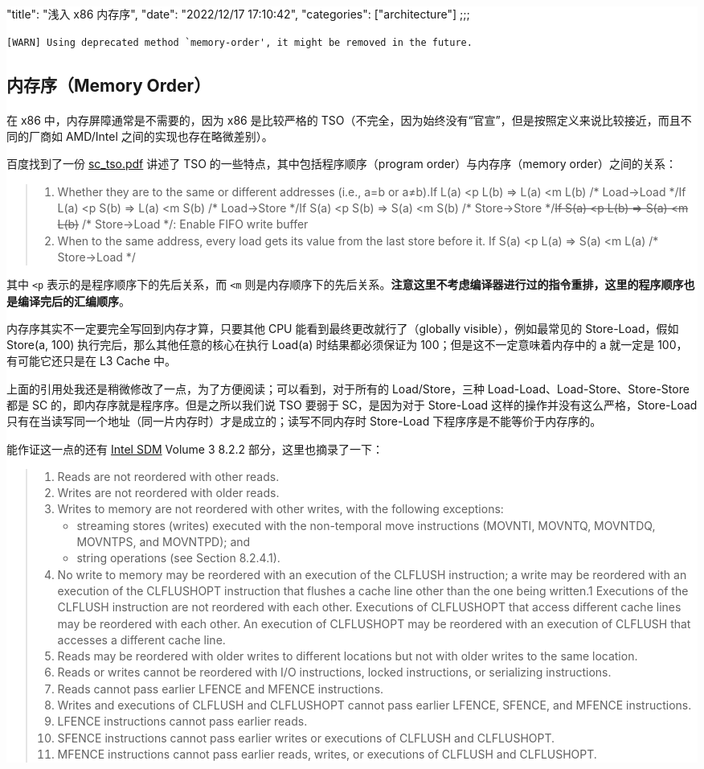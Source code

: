"title": "浅入 x86 内存序",
"date": "2022/12/17 17:10:42",
"categories": ["architecture"]
;;;

```log
[WARN] Using deprecated method `memory-order', it might be removed in the future.
```

## 内存序（Memory Order）

在 x86 中，内存屏障通常是不需要的，因为 x86 是比较严格的 TSO（不完全，因为始终没有“官宣”，但是按照定义来说比较接近，而且不同的厂商如 AMD/Intel 之间的实现也存在略微差别）。

百度找到了一份 [sc_tso.pdf](https://www.cis.upenn.edu/~devietti/classes/cis601-spring2016/sc_tso.pdf) 讲述了 TSO 的一些特点，其中包括程序顺序（program order）与内存序（memory order）之间的关系：

> 1. Whether they are to the same or different addresses (i.e., a=b or a≠b).If L(a) <p L(b) ⇒ L(a) <m L(b) /\* Load→Load \*/If L(a) <p S(b) ⇒ L(a) <m S(b) /\* Load→Store \*/If S(a) <p S(b) ⇒ S(a) <m S(b) /\* Store→Store \*/~~If S(a) <p L(b) ⇒ S(a) <m L(b)~~ /\* Store→Load \*/: Enable FIFO write buffer
> 2. When to the same address, every load gets its value from the last store before it.
>    If S(a) <p L(a) ⇒ S(a) <m L(a) /\* Store→Load \*/

其中 `<p` 表示的是程序顺序下的先后关系，而 `<m` 则是内存顺序下的先后关系。**注意这里不考虑编译器进行过的指令重排，这里的程序顺序也是编译完后的汇编顺序**。

内存序其实不一定要完全写回到内存才算，只要其他 CPU 能看到最终更改就行了（globally visible），例如最常见的 Store-Load，假如 Store(a, 100) 执行完后，那么其他任意的核心在执行 Load(a) 时结果都必须保证为 100；但是这不一定意味着内存中的 a 就一定是 100，有可能它还只是在 L3 Cache 中。

上面的引用处我还是稍微修改了一点，为了方便阅读；可以看到，对于所有的 Load/Store，三种 Load-Load、Load-Store、Store-Store 都是 SC 的，即内存序就是程序序。但是之所以我们说 TSO 要弱于 SC，是因为对于 Store-Load 这样的操作并没有这么严格，Store-Load 只有在当读写同一个地址（同一片内存时）才是成立的；读写不同内存时 Store-Load 下程序序是不能等价于内存序的。

能作证这一点的还有 [Intel SDM](https://software.intel.com/content/www/us/en/develop/articles/intel-sdm.html) Volume 3 8.2.2 部分，这里也摘录了一下：

> 1. Reads are not reordered with other reads.
> 2. Writes are not reordered with older reads.
> 3. Writes to memory are not reordered with other writes, with the following exceptions:
>    * streaming stores (writes) executed with the non-temporal move instructions (MOVNTI, MOVNTQ, MOVNTDQ, MOVNTPS, and MOVNTPD); and
>    * string operations (see Section 8.2.4.1).
> 4. No write to memory may be reordered with an execution of the CLFLUSH instruction; a write may be reordered with an execution of the CLFLUSHOPT instruction that flushes a cache line other than the one being written.1 Executions of the CLFLUSH instruction are not reordered with each other. Executions of CLFLUSHOPT that access different cache lines may be reordered with each other. An execution of CLFLUSHOPT may be reordered with an execution of CLFLUSH that accesses a different cache line.
> 5. Reads may be reordered with older writes to different locations but not with older writes to the same location.
> 6. Reads or writes cannot be reordered with I/O instructions, locked instructions, or serializing instructions.
> 7. Reads cannot pass earlier LFENCE and MFENCE instructions.
> 8. Writes and executions of CLFLUSH and CLFLUSHOPT cannot pass earlier LFENCE, SFENCE, and MFENCE instructions.
> 9. LFENCE instructions cannot pass earlier reads.
> 10. SFENCE instructions cannot pass earlier writes or executions of CLFLUSH and CLFLUSHOPT.
> 11. MFENCE instructions cannot pass earlier reads, writes, or executions of CLFLUSH and CLFLUSHOPT.
